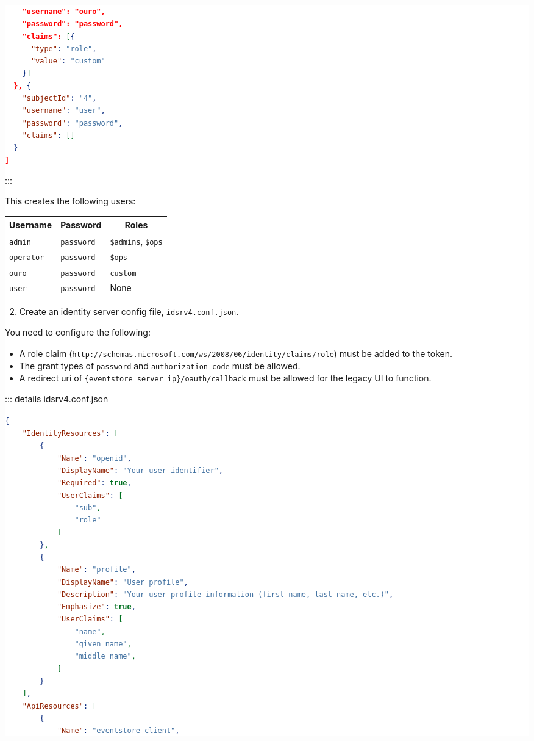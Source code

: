 ```json
    "username": "ouro",
    "password": "password",
    "claims": [{
      "type": "role",
      "value": "custom"
    }]
  }, {
    "subjectId": "4",
    "username": "user",
    "password": "password",
    "claims": []
  }
]
```
:::

This creates the following users:

| Username 		  | Password 		| Roles |
|---------------|-------------|-------|
| `admin`		    | `password` 	| `$admins`, `$ops` |
| `operator` 	  | `password` 	| `$ops` |
| `ouro`		    | `password`	| `custom` |
| `user`		    | `password`	| None |

2. Create an identity server config file, `idsrv4.conf.json`.

You need to configure the following:

- A role claim (`http://schemas.microsoft.com/ws/2008/06/identity/claims/role`) must be added to the token.
- The grant types of `password` and `authorization_code` must be allowed.
- A redirect uri of `{eventstore_server_ip}/oauth/callback` must be allowed for the legacy UI to function.

::: details idsrv4.conf.json
```json
{
	"IdentityResources": [
		{
			"Name": "openid",
			"DisplayName": "Your user identifier",
			"Required": true,
			"UserClaims": [
				"sub",
				"role"
			]
		},
		{
			"Name": "profile",
			"DisplayName": "User profile",
			"Description": "Your user profile information (first name, last name, etc.)",
			"Emphasize": true,
			"UserClaims": [
				"name",
				"given_name",
				"middle_name",
			]
		}
	],
	"ApiResources": [
		{
			"Name": "eventstore-client",
```